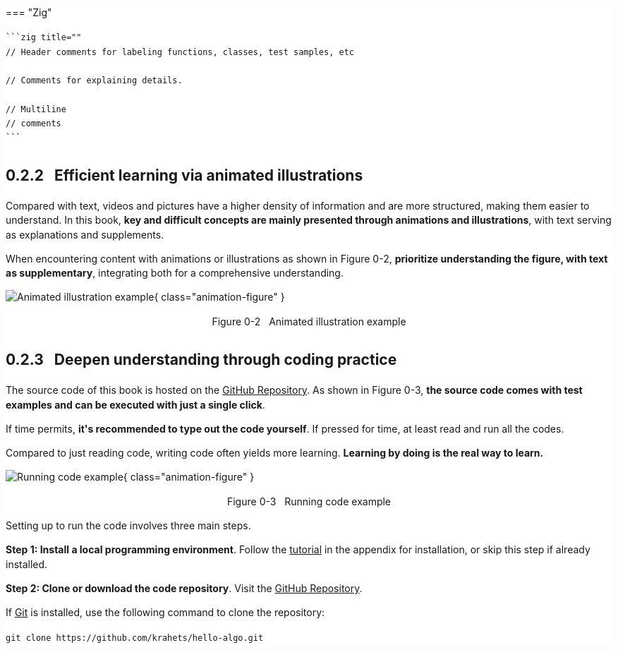 === "Zig"

    ```zig title=""
    // Header comments for labeling functions, classes, test samples, etc
   
    // Comments for explaining details.
   
    // Multiline
    // comments
    ```

## 0.2.2 &nbsp; Efficient learning via animated illustrations

Compared with text, videos and pictures have a higher density of information and are more structured, making them easier to understand. In this book, **key and difficult concepts are mainly presented through animations and illustrations**, with text serving as explanations and supplements.

When encountering content with animations or illustrations as shown in Figure 0-2, **prioritize understanding the figure, with text as supplementary**, integrating both for a comprehensive understanding.

![Animated illustration example](../index.assets/animation.gif){ class="animation-figure" }

<p align="center"> Figure 0-2 &nbsp; Animated illustration example </p>

## 0.2.3 &nbsp; Deepen understanding through coding practice

The source code of this book is hosted on the [GitHub Repository](https://github.com/krahets/hello-algo). As shown in Figure 0-3, **the source code comes with test examples and can be executed with just a single click**.

If time permits, **it's recommended to type out the code yourself**. If pressed for time, at least read and run all the codes.

Compared to just reading code, writing code often yields more learning. **Learning by doing is the real way to learn.**

![Running code example](../index.assets/running_code.gif){ class="animation-figure" }

<p align="center"> Figure 0-3 &nbsp; Running code example </p>

Setting up to run the code involves three main steps.

**Step 1: Install a local programming environment**. Follow the [tutorial](https://www.hello-algo.com/chapter_appendix/installation/) in the appendix for installation, or skip this step if already installed.

**Step 2: Clone or download the code repository**. Visit the [GitHub Repository](https://github.com/krahets/hello-algo).

If [Git](https://git-scm.com/downloads) is installed, use the following command to clone the repository:

```shell
git clone https://github.com/krahets/hello-algo.git
```
